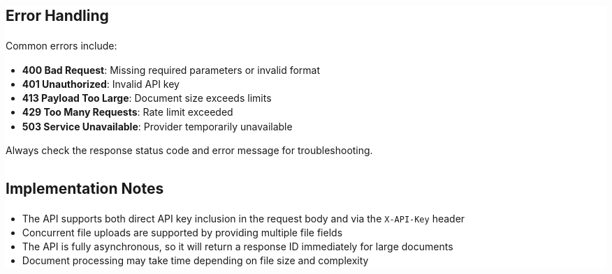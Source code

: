 ## Error Handling

Common errors include:

- **400 Bad Request**: Missing required parameters or invalid format
- **401 Unauthorized**: Invalid API key
- **413 Payload Too Large**: Document size exceeds limits
- **429 Too Many Requests**: Rate limit exceeded
- **503 Service Unavailable**: Provider temporarily unavailable

Always check the response status code and error message for troubleshooting.

## Implementation Notes

- The API supports both direct API key inclusion in the request body and via the `X-API-Key` header
- Concurrent file uploads are supported by providing multiple file fields
- The API is fully asynchronous, so it will return a response ID immediately for large documents
- Document processing may take time depending on file size and complexity 